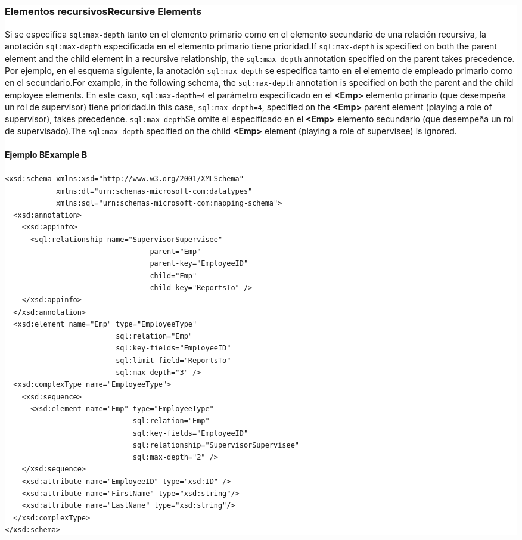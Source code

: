 ### <a name="recursive-elements"></a><span data-ttu-id="202d3-158">Elementos recursivos</span><span class="sxs-lookup"><span data-stu-id="202d3-158">Recursive Elements</span></span>  
 <span data-ttu-id="202d3-159">Si se especifica `sql:max-depth` tanto en el elemento primario como en el elemento secundario de una relación recursiva, la anotación `sql:max-depth` especificada en el elemento primario tiene prioridad.</span><span class="sxs-lookup"><span data-stu-id="202d3-159">If `sql:max-depth` is specified on both the parent element and the child element in a recursive relationship, the `sql:max-depth` annotation specified on the parent takes precedence.</span></span> <span data-ttu-id="202d3-160">Por ejemplo, en el esquema siguiente, la anotación `sql:max-depth` se especifica tanto en el elemento de empleado primario como en el secundario.</span><span class="sxs-lookup"><span data-stu-id="202d3-160">For example, in the following schema, the `sql:max-depth` annotation is specified on both the parent and the child employee elements.</span></span> <span data-ttu-id="202d3-161">En este caso, `sql:max-depth=4` el parámetro especificado en el **\<Emp>** elemento primario (que desempeña un rol de supervisor) tiene prioridad.</span><span class="sxs-lookup"><span data-stu-id="202d3-161">In this case, `sql:max-depth=4`, specified on the **\<Emp>** parent element (playing a role of supervisor), takes precedence.</span></span> <span data-ttu-id="202d3-162">`sql:max-depth`Se omite el especificado en el **\<Emp>** elemento secundario (que desempeña un rol de supervisado).</span><span class="sxs-lookup"><span data-stu-id="202d3-162">The `sql:max-depth` specified on the child **\<Emp>** element (playing a role of supervisee) is ignored.</span></span>  
  
#### <a name="example-b"></a><span data-ttu-id="202d3-163">Ejemplo B</span><span class="sxs-lookup"><span data-stu-id="202d3-163">Example B</span></span>  
  
```  
<xsd:schema xmlns:xsd="http://www.w3.org/2001/XMLSchema"  
            xmlns:dt="urn:schemas-microsoft-com:datatypes"  
            xmlns:sql="urn:schemas-microsoft-com:mapping-schema">  
  <xsd:annotation>  
    <xsd:appinfo>  
      <sql:relationship name="SupervisorSupervisee"  
                                  parent="Emp"  
                                  parent-key="EmployeeID"  
                                  child="Emp"  
                                  child-key="ReportsTo" />  
    </xsd:appinfo>  
  </xsd:annotation>  
  <xsd:element name="Emp" type="EmployeeType"   
                          sql:relation="Emp"   
                          sql:key-fields="EmployeeID"   
                          sql:limit-field="ReportsTo"   
                          sql:max-depth="3" />  
  <xsd:complexType name="EmployeeType">  
    <xsd:sequence>  
      <xsd:element name="Emp" type="EmployeeType"   
                              sql:relation="Emp"   
                              sql:key-fields="EmployeeID"  
                              sql:relationship="SupervisorSupervisee"  
                              sql:max-depth="2" />  
    </xsd:sequence>   
    <xsd:attribute name="EmployeeID" type="xsd:ID" />  
    <xsd:attribute name="FirstName" type="xsd:string"/>  
    <xsd:attribute name="LastName" type="xsd:string"/>  
  </xsd:complexType>  
</xsd:schema>  
```  
  